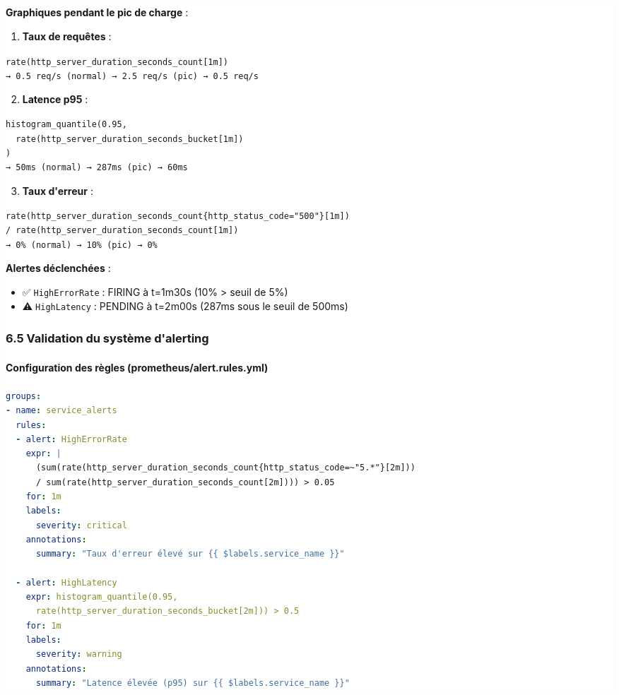 **Graphiques pendant le pic de charge** :

1. **Taux de requêtes** :
```promql
rate(http_server_duration_seconds_count[1m])
→ 0.5 req/s (normal) → 2.5 req/s (pic) → 0.5 req/s
```

2. **Latence p95** :
```promql
histogram_quantile(0.95, 
  rate(http_server_duration_seconds_bucket[1m])
)
→ 50ms (normal) → 287ms (pic) → 60ms
```

3. **Taux d'erreur** :
```promql
rate(http_server_duration_seconds_count{http_status_code="500"}[1m])
/ rate(http_server_duration_seconds_count[1m])
→ 0% (normal) → 10% (pic) → 0%
```

**Alertes déclenchées** :
- ✅ `HighErrorRate` : FIRING à t=1m30s (10% > seuil de 5%)
- ⚠️ `HighLatency` : PENDING à t=2m00s (287ms sous le seuil de 500ms)

### 6.5 Validation du système d'alerting

#### Configuration des règles (prometheus/alert.rules.yml)

```yaml
groups:
- name: service_alerts
  rules:
  - alert: HighErrorRate
    expr: |
      (sum(rate(http_server_duration_seconds_count{http_status_code=~"5.*"}[2m]))
      / sum(rate(http_server_duration_seconds_count[2m]))) > 0.05
    for: 1m
    labels:
      severity: critical
    annotations:
      summary: "Taux d'erreur élevé sur {{ $labels.service_name }}"

  - alert: HighLatency
    expr: histogram_quantile(0.95, 
      rate(http_server_duration_seconds_bucket[2m])) > 0.5
    for: 1m
    labels:
      severity: warning
    annotations:
      summary: "Latence élevée (p95) sur {{ $labels.service_name }}"
```
